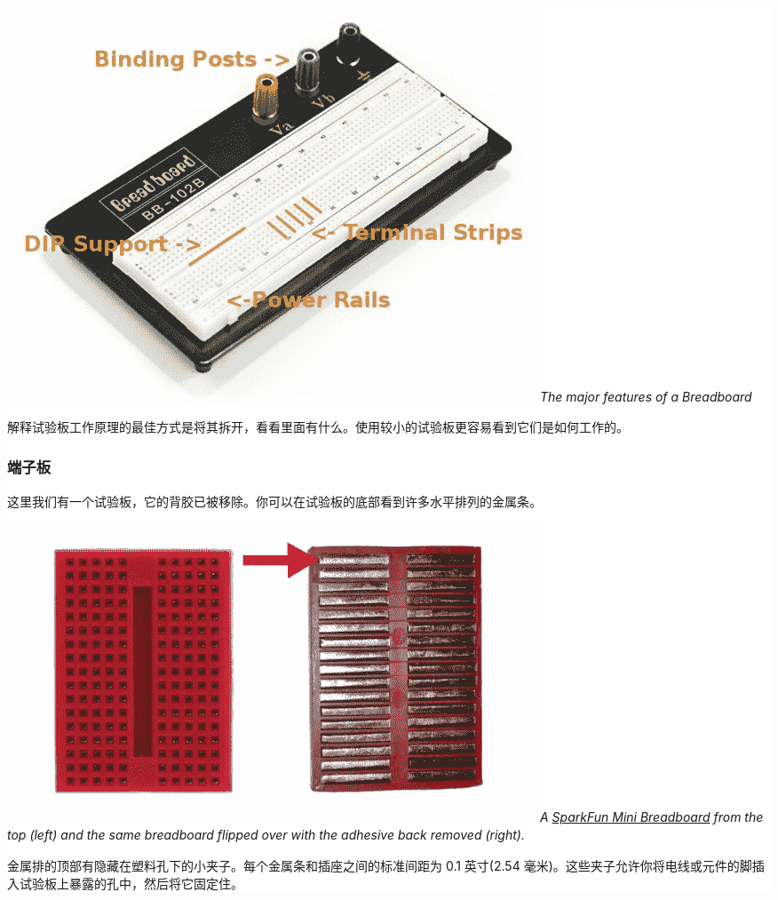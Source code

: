[![The major features of a Breadboard](img/0248db1f9b592ee802f9597efc30f67e.png)](https://cdn.sparkfun.com/assets/0/a/b/a/5/5192a48fce395f1573000000.jpg)*The major features of a Breadboard*

解释试验板工作原理的最佳方式是将其拆开，看看里面有什么。使用较小的试验板更容易看到它们是如何工作的。

### 端子板

这里我们有一个试验板，它的背胶已被移除。你可以在试验板的底部看到许多水平排列的金属条。

[![SparkFun Mini Breadboard](img/547447bf41dc725c296151d607c55dd0.png)](https://cdn.sparkfun.com/assets/e/7/7/e/c/5175c500ce395f5a49000004.jpg)*A [SparkFun Mini Breadboard](https://www.sparkfun.com/products/11659) from the top (left) and the same breadboard flipped over with the adhesive back removed (right).*

金属排的顶部有隐藏在塑料孔下的小夹子。每个金属条和插座之间的标准间距为 0.1 英寸(2.54 毫米)。这些夹子允许你将电线或元件的脚插入试验板上暴露的孔中，然后将它固定住。
